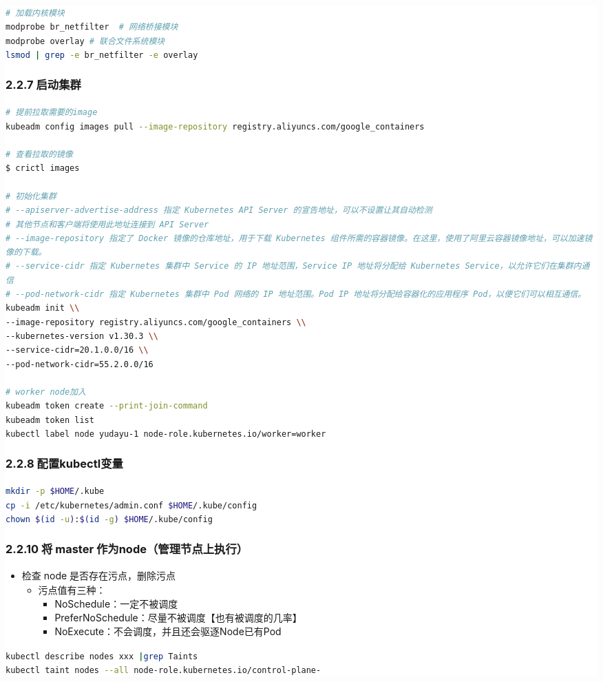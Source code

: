 ```bash
# 加载内核模块
modprobe br_netfilter  # 网络桥接模块
modprobe overlay # 联合文件系统模块
lsmod | grep -e br_netfilter -e overlay
```

### 2.2.7 启动集群

```bash
# 提前拉取需要的image
kubeadm config images pull --image-repository registry.aliyuncs.com/google_containers

# 查看拉取的镜像
$ crictl images                                                            

# 初始化集群
# --apiserver-advertise-address 指定 Kubernetes API Server 的宣告地址，可以不设置让其自动检测
# 其他节点和客户端将使用此地址连接到 API Server
# --image-repository 指定了 Docker 镜像的仓库地址，用于下载 Kubernetes 组件所需的容器镜像。在这里，使用了阿里云容器镜像地址，可以加速镜像的下载。
# --service-cidr 指定 Kubernetes 集群中 Service 的 IP 地址范围，Service IP 地址将分配给 Kubernetes Service，以允许它们在集群内通信
# --pod-network-cidr 指定 Kubernetes 集群中 Pod 网络的 IP 地址范围。Pod IP 地址将分配给容器化的应用程序 Pod，以便它们可以相互通信。
kubeadm init \\
--image-repository registry.aliyuncs.com/google_containers \\
--kubernetes-version v1.30.3 \\
--service-cidr=20.1.0.0/16 \\
--pod-network-cidr=55.2.0.0/16

# worker node加入
kubeadm token create --print-join-command  
kubeadm token list
kubectl label node yudayu-1 node-role.kubernetes.io/worker=worker 
```

### 2.2.8 配置kubectl变量

```bash
mkdir -p $HOME/.kube
cp -i /etc/kubernetes/admin.conf $HOME/.kube/config
chown $(id -u):$(id -g) $HOME/.kube/config
```

### 2.2.10 将 master 作为node（管理节点上执行）

- 检查 node 是否存在污点，删除污点
  - 污点值有三种：
    - NoSchedule：一定不被调度
    - PreferNoSchedule：尽量不被调度【也有被调度的几率】
    - NoExecute：不会调度，并且还会驱逐Node已有Pod

```bash
kubectl describe nodes xxx |grep Taints
kubectl taint nodes --all node-role.kubernetes.io/control-plane-
```
